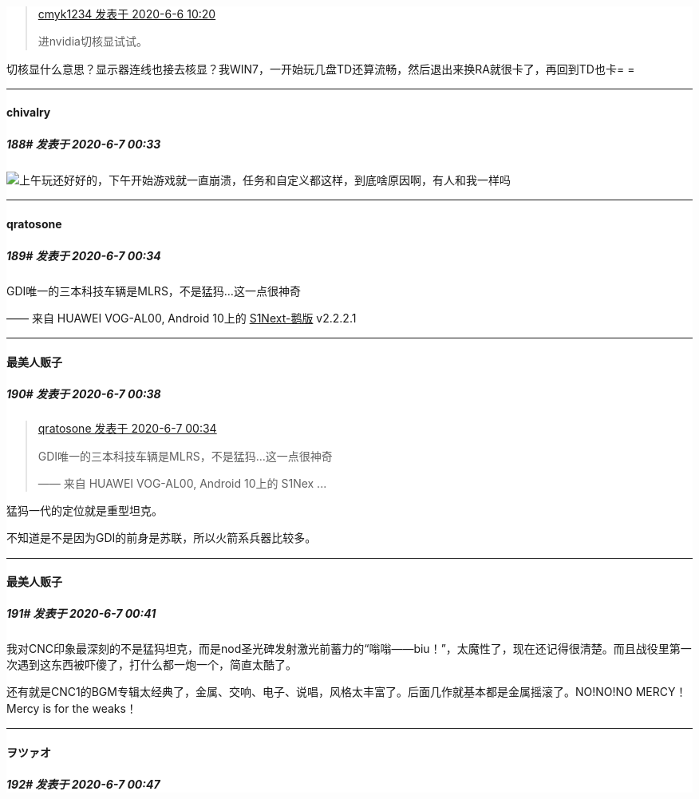
<blockquote><a href="httphttps://bbs.saraba1st.com/2b/forum.php?mod=redirect&amp;goto=findpost&amp;pid=47695516&amp;ptid=1918196" target="_blank">cmyk1234 发表于 2020-6-6 10:20</a>

进nvidia切核显试试。</blockquote>
切核显什么意思？显示器连线也接去核显？我WIN7，一开始玩几盘TD还算流畅，然后退出来换RA就很卡了，再回到TD也卡= =


-----

####  chivalry  
##### 188#       发表于 2020-6-7 00:33


<img src="https://static.saraba1st.com/image/smiley/face2017/139.png" referrerpolicy="no-referrer">上午玩还好好的，下午开始游戏就一直崩溃，任务和自定义都这样，到底啥原因啊，有人和我一样吗


-----

####  qratosone  
##### 189#       发表于 2020-6-7 00:34


GDI唯一的三本科技车辆是MLRS，不是猛犸…这一点很神奇

—— 来自 HUAWEI VOG-AL00, Android 10上的 [S1Next-鹅版](https://github.com/ykrank/S1-Next/releases) v2.2.2.1


-----

####  最美人贩子  
##### 190#       发表于 2020-6-7 00:38


<blockquote><a href="httphttps://bbs.saraba1st.com/2b/forum.php?mod=redirect&amp;goto=findpost&amp;pid=47704635&amp;ptid=1918196" target="_blank">qratosone 发表于 2020-6-7 00:34</a>

GDI唯一的三本科技车辆是MLRS，不是猛犸…这一点很神奇


—— 来自 HUAWEI VOG-AL00, Android 10上的 S1Nex ...</blockquote>
猛犸一代的定位就是重型坦克。

不知道是不是因为GDI的前身是苏联，所以火箭系兵器比较多。


-----

####  最美人贩子  
##### 191#       发表于 2020-6-7 00:41


我对CNC印象最深刻的不是猛犸坦克，而是nod圣光碑发射激光前蓄力的“嗡嗡——biu！”，太魔性了，现在还记得很清楚。而且战役里第一次遇到这东西被吓傻了，打什么都一炮一个，简直太酷了。

还有就是CNC1的BGM专辑太经典了，金属、交响、电子、说唱，风格太丰富了。后面几作就基本都是金属摇滚了。NO!NO!NO MERCY！Mercy is for the weaks！


-----

####  ヲツァオ  
##### 192#       发表于 2020-6-7 00:47
